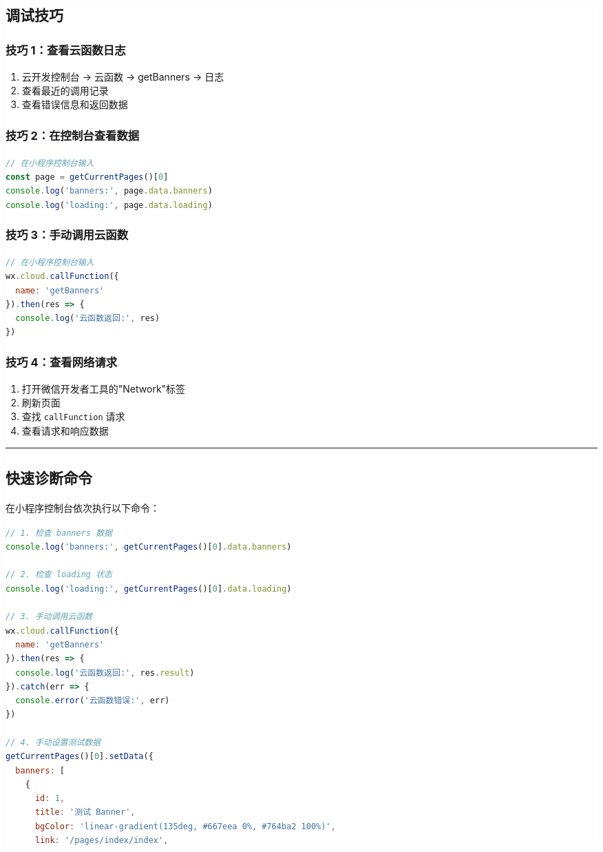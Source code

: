## 调试技巧

### 技巧 1：查看云函数日志

1. 云开发控制台 → 云函数 → getBanners → 日志
2. 查看最近的调用记录
3. 查看错误信息和返回数据

### 技巧 2：在控制台查看数据

```javascript
// 在小程序控制台输入
const page = getCurrentPages()[0]
console.log('banners:', page.data.banners)
console.log('loading:', page.data.loading)
```

### 技巧 3：手动调用云函数

```javascript
// 在小程序控制台输入
wx.cloud.callFunction({
  name: 'getBanners'
}).then(res => {
  console.log('云函数返回:', res)
})
```

### 技巧 4：查看网络请求

1. 打开微信开发者工具的"Network"标签
2. 刷新页面
3. 查找 `callFunction` 请求
4. 查看请求和响应数据

---

## 快速诊断命令

在小程序控制台依次执行以下命令：

```javascript
// 1. 检查 banners 数据
console.log('banners:', getCurrentPages()[0].data.banners)

// 2. 检查 loading 状态
console.log('loading:', getCurrentPages()[0].data.loading)

// 3. 手动调用云函数
wx.cloud.callFunction({
  name: 'getBanners'
}).then(res => {
  console.log('云函数返回:', res.result)
}).catch(err => {
  console.error('云函数错误:', err)
})

// 4. 手动设置测试数据
getCurrentPages()[0].setData({
  banners: [
    {
      id: 1,
      title: '测试 Banner',
      bgColor: 'linear-gradient(135deg, #667eea 0%, #764ba2 100%)',
      link: '/pages/index/index',
```